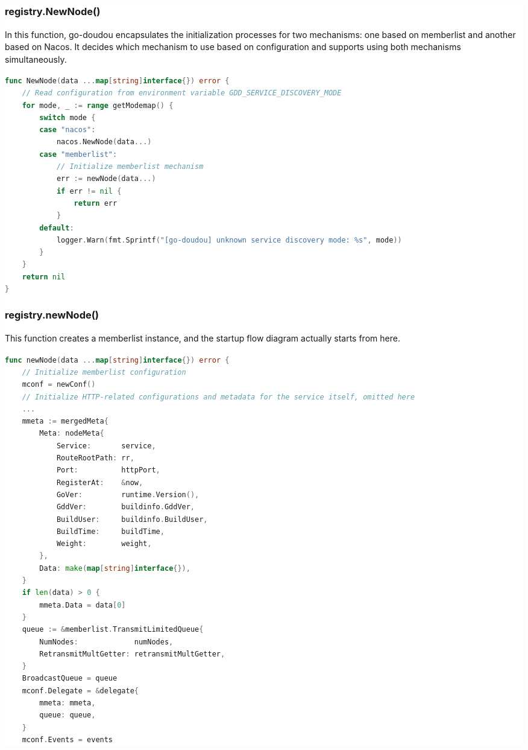### registry.NewNode()

In this function, go-doudou encapsulates the initialization processes for two mechanisms: one based on memberlist and another based on Nacos. It decides which mechanism to use based on configuration and supports using both mechanisms simultaneously.

```go
func NewNode(data ...map[string]interface{}) error {
    // Read configuration from environment variable GDD_SERVICE_DISCOVERY_MODE
	for mode, _ := range getModemap() {
		switch mode {
		case "nacos":
			nacos.NewNode(data...)
		case "memberlist":
            // Initialize memberlist mechanism
			err := newNode(data...)
			if err != nil {
				return err
			}
		default:
			logger.Warn(fmt.Sprintf("[go-doudou] unknown service discovery mode: %s", mode))
		}
	}
	return nil
}
```

### registry.newNode()

This function creates a memberlist instance, and the startup flow diagram actually starts from here.

```go
func newNode(data ...map[string]interface{}) error {
    // Initialize memberlist configuration
	mconf = newConf()
    // Initialize HTTP-related configurations and metadata for the service itself, omitted here
	...
	mmeta := mergedMeta{
		Meta: nodeMeta{
			Service:       service,
			RouteRootPath: rr,
			Port:          httpPort,
			RegisterAt:    &now,
			GoVer:         runtime.Version(),
			GddVer:        buildinfo.GddVer,
			BuildUser:     buildinfo.BuildUser,
			BuildTime:     buildTime,
			Weight:        weight,
		},
		Data: make(map[string]interface{}),
	}
	if len(data) > 0 {
		mmeta.Data = data[0]
	}
	queue := &memberlist.TransmitLimitedQueue{
		NumNodes:             numNodes,
		RetransmitMultGetter: retransmitMultGetter,
	}
	BroadcastQueue = queue
	mconf.Delegate = &delegate{
		mmeta: mmeta,
		queue: queue,
	}
	mconf.Events = events
```